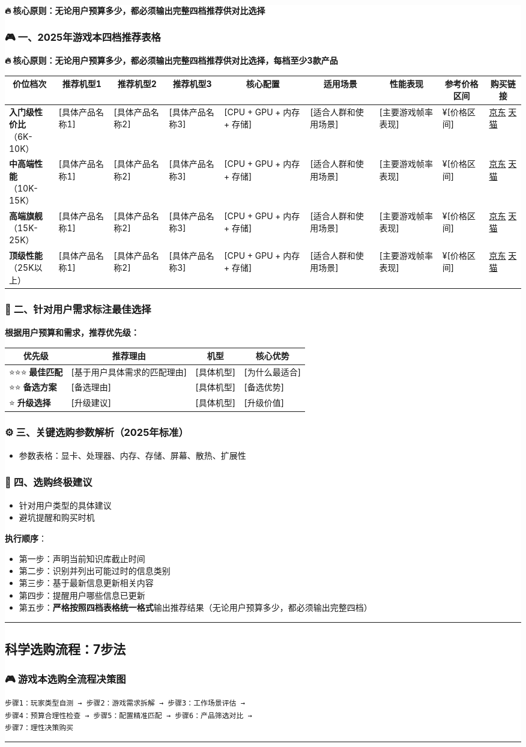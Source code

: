 **🔥 核心原则：无论用户预算多少，都必须输出完整四档推荐供对比选择**

### 🎮 **一、2025年游戏本四档推荐表格**

**🔥 核心原则：无论用户预算多少，都必须输出完整四档推荐供对比选择，每档至少3款产品**

| **价位档次** | **推荐机型1** | **推荐机型2** | **推荐机型3** | **核心配置** | **适用场景** | **性能表现** | **参考价格区间** | **购买链接** |
|-------------|-------------|-------------|-------------|-------------|-------------|-------------|-------------|-------------|
| **入门级性价比**<br>（6K-10K） | [具体产品名称1] | [具体产品名称2] | [具体产品名称3] | [CPU + GPU + 内存 + 存储] | [适合人群和使用场景] | [主要游戏帧率表现] | ¥[价格区间] | [京东](链接) [天猫](链接) |
| **中高端性能**<br>（10K-15K） | [具体产品名称1] | [具体产品名称2] | [具体产品名称3] | [CPU + GPU + 内存 + 存储] | [适合人群和使用场景] | [主要游戏帧率表现] | ¥[价格区间] | [京东](链接) [天猫](链接) |
| **高端旗舰**<br>（15K-25K） | [具体产品名称1] | [具体产品名称2] | [具体产品名称3] | [CPU + GPU + 内存 + 存储] | [适合人群和使用场景] | [主要游戏帧率表现] | ¥[价格区间] | [京东](链接) [天猫](链接) |
| **顶级性能**<br>（25K以上） | [具体产品名称1] | [具体产品名称2] | [具体产品名称3] | [CPU + GPU + 内存 + 存储] | [适合人群和使用场景] | [主要游戏帧率表现] | ¥[价格区间] | [京东](链接) [天猫](链接) |

### 🎯 **二、针对用户需求标注最佳选择**

**根据用户预算和需求，推荐优先级：**

| **优先级** | **推荐理由** | **机型** | **核心优势** |
|-----------|-------------|----------|-------------|
| ⭐⭐⭐ **最佳匹配** | [基于用户具体需求的匹配理由] | [具体机型] | [为什么最适合] |
| ⭐⭐ **备选方案** | [备选理由] | [具体机型] | [备选优势] |
| ⭐ **升级选择** | [升级建议] | [具体机型] | [升级价值] |

### ⚙️ **三、关键选购参数解析（2025年标准）**
- 参数表格：显卡、处理器、内存、存储、屏幕、散热、扩展性

### 💎 **四、选购终极建议**
- 针对用户类型的具体建议
- 避坑提醒和购买时机

**执行顺序**：
- 第一步：声明当前知识库截止时间
- 第二步：识别并列出可能过时的信息类别
- 第三步：基于最新信息更新相关内容
- 第四步：提醒用户哪些信息已更新
- 第五步：**严格按照四档表格统一格式**输出推荐结果（无论用户预算多少，都必须输出完整四档）

---

## 科学选购流程：7步法

### 🎮 **游戏本选购全流程决策图**
```
步骤1：玩家类型自测 → 步骤2：游戏需求拆解 → 步骤3：工作场景评估 → 
步骤4：预算合理性检查 → 步骤5：配置精准匹配 → 步骤6：产品筛选对比 → 
步骤7：理性决策购买
```

---